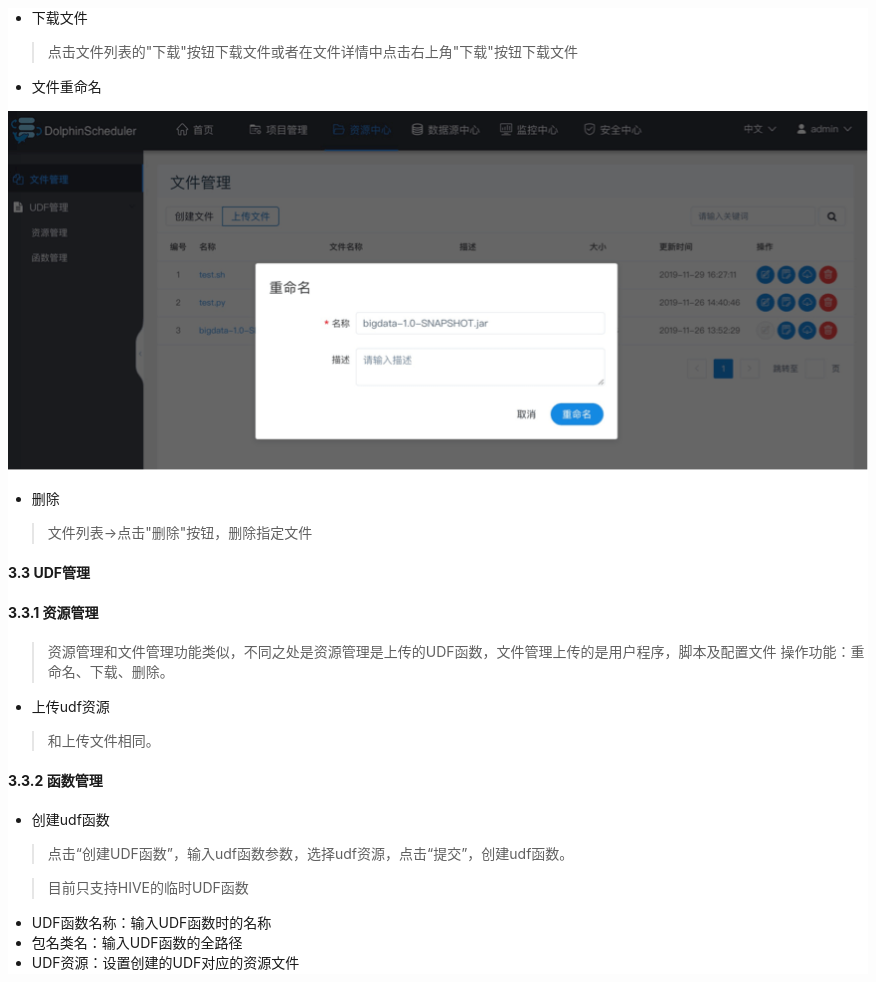   * 下载文件

> 点击文件列表的"下载"按钮下载文件或者在文件详情中点击右上角"下载"按钮下载文件

  * 文件重命名

<p align="center">
   <img src="/img/file_rename.png" width="100%" />
 </p>

  * 删除
>  文件列表->点击"删除"按钮，删除指定文件

#### 3.3 UDF管理
#### 3.3.1 资源管理
  > 资源管理和文件管理功能类似，不同之处是资源管理是上传的UDF函数，文件管理上传的是用户程序，脚本及配置文件
  > 操作功能：重命名、下载、删除。

  * 上传udf资源
  > 和上传文件相同。
  

#### 3.3.2 函数管理

  * 创建udf函数
  > 点击“创建UDF函数”，输入udf函数参数，选择udf资源，点击“提交”，创建udf函数。

 > 目前只支持HIVE的临时UDF函数

  - UDF函数名称：输入UDF函数时的名称
  - 包名类名：输入UDF函数的全路径  
  - UDF资源：设置创建的UDF对应的资源文件

<p align="center">